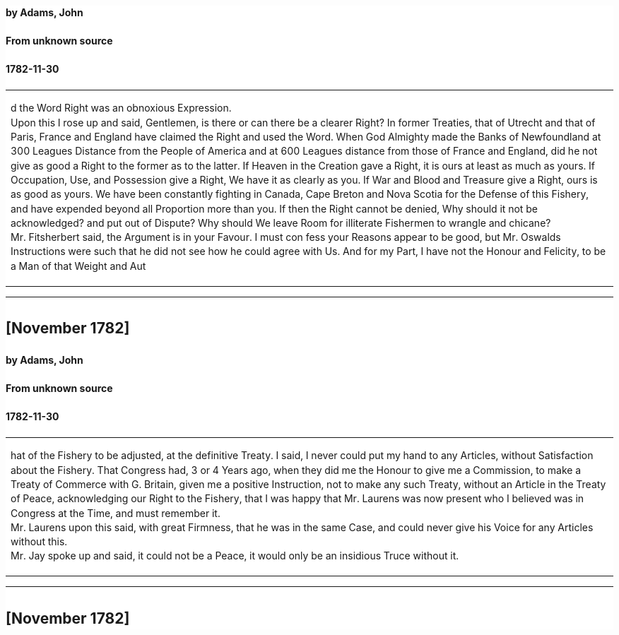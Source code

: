 #### by Adams, John

#### From unknown source

#### 1782-11-30

<table style="width: 100%;"><tr><td style="width: 50%">

d the Word Right was an obnoxious Expression.  
Upon this I rose up and said, Gentlemen, is there or can there be a clearer Right? In former Treaties, that of Utrecht and that of Paris, France and England have claimed the Right and used the Word. When God Almighty made the Banks of Newfoundland at 300 Leagues Distance from the People of America and at 600 Leagues distance from those of France and England, did he not give as good a Right to the former as to the latter. If Heaven in the Creation gave a Right, it is ours at least as much as yours. If Occupation, Use, and Possession give a Right, We have it as clearly as you. If War and Blood and Treasure give a Right, ours is as good as yours. We have been constantly fighting in Canada, Cape Breton and Nova Scotia for the Defense of this Fishery, and have expended beyond all Proportion more than you. If then the Right cannot be denied, Why should it not be acknowledged? and put out of Dispute? Why should We leave Room for illiterate Fishermen to wrangle and chicane?  
Mr. Fitsherbert said, the Argument is in your Favour. I must con­ fess your Reasons appear to be good, but Mr. Oswalds Instructions were such that he did not see how he could agree with Us. And for my Part, I have not the Honour and Felicity, to be a Man of that Weight and Aut
</td></tr></table>

---

## [November 1782]

#### by Adams, John

#### From unknown source

#### 1782-11-30

<table style="width: 100%;"><tr><td style="width: 50%">

hat of the Fishery to be adjusted, at the definitive Treaty. I said, I never could put my hand to any Articles, without Satisfaction about the Fishery. That Congress had, 3 or 4 Years ago, when they did me the Honour to give me a Commission, to make a Treaty of Commerce with G. Britain, given me a positive Instruction, not to make any such Treaty, without an Article in the Treaty of Peace, acknowledging our Right to the Fishery, that I was happy that Mr. Laurens was now present who I believed was in Congress at the Time, and must remember it.  
Mr. Laurens upon this said, with great Firmness, that he was in the same Case, and could never give his Voice for any Articles without this.  
Mr. Jay spoke up and said, it could not be a Peace, it would only be an insidious Truce without it.  
  

</td></tr></table>

---

## [November 1782]
